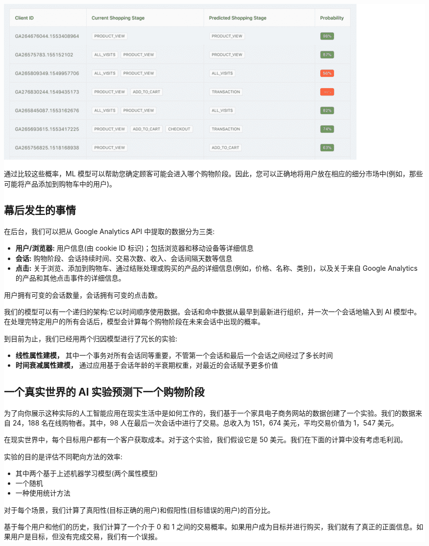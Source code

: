 ![](img/1daa064de6f5b19a2732bd646a76b185.png)

通过比较这些概率，ML 模型可以帮助您确定顾客可能会进入哪个购物阶段。因此，您可以正确地将用户放在相应的细分市场中(例如，那些可能将产品添加到购物车中的用户)。

## [](#what-happens-behind-the-scenes)幕后发生的事情

在后台，我们可以把从 Google Analytics API 中提取的数据分为三类:

*   **用户/浏览器:** 用户信息(由 cookie ID 标识)；包括浏览器和移动设备等详细信息
*   **会话:** 购物阶段、会话持续时间、交易次数、收入、会话间隔天数等信息
*   **点击:** 关于浏览、添加到购物车、通过结账处理或购买的产品的详细信息(例如，价格、名称、类别)，以及关于来自 Google Analytics 的产品和其他点击事件的详细信息。

用户拥有可变的会话数量，会话拥有可变的点击数。

我们的模型可以有一个递归的架构:它以时间顺序使用数据。会话和命中数据从最早到最新进行组织，并一次一个会话地输入到 AI 模型中。在处理完特定用户的所有会话后，模型会计算每个购物阶段在未来会话中出现的概率。

到目前为止，我们已经用两个归因模型进行了冗长的实验:

*   **线性属性建模，** 其中一个事务对所有会话同等重要，不管第一个会话和最后一个会话之间经过了多长时间
*   **时间衰减属性建模，** 通过应用基于会话年龄的半衰期权重，对最近的会话赋予更多价值

## [](#a-real-world-ai-experiment-to-predict-the-next-shopping-stage)一个真实世界的 AI 实验预测下一个购物阶段

为了向你展示这种实际的人工智能应用在现实生活中是如何工作的，我们基于一个家具电子商务网站的数据创建了一个实验。我们的数据来自 24，188 名在线购物者。其中，98 人在最后一次会话中进行了交易。总收入为 151，674 美元，平均交易价值为 1，547 美元。

在现实世界中，每个目标用户都有一个客户获取成本。对于这个实验，我们假设它是 50 美元。我们在下面的计算中没有考虑毛利润。

实验的目的是评估不同靶向方法的效率:

*   其中两个基于上述机器学习模型(两个属性模型)
*   一个随机
*   一种使用统计方法

对于每个场景，我们计算了真阳性(目标正确的用户)和假阳性(目标错误的用户)的百分比。

基于每个用户和他们的历史，我们计算了一个介于 0 和 1 之间的交易概率。如果用户成为目标并进行购买，我们就有了真正的正面信息。如果用户是目标，但没有完成交易，我们有一个误报。
